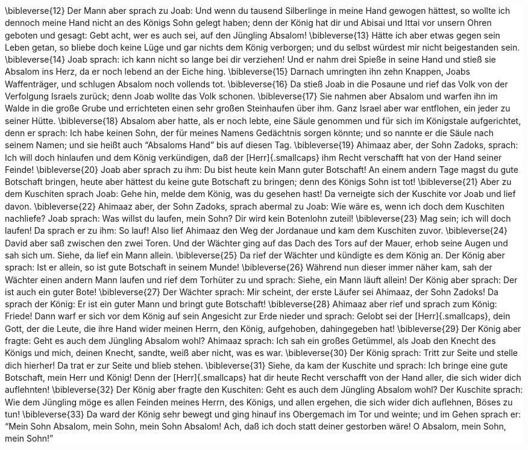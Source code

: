 \bibleverse{12} Der Mann aber sprach zu Joab: Und wenn du tausend Silberlinge in meine Hand gewogen hättest, so wollte ich dennoch meine Hand nicht an des Königs Sohn gelegt haben; denn der König hat dir und Abisai und Ittai vor unsern Ohren geboten und gesagt: Gebt acht, wer es auch sei, auf den Jüngling Absalom! 
\bibleverse{13} Hätte ich aber etwas gegen sein Leben getan, so bliebe doch keine Lüge und gar nichts dem König verborgen; und du selbst würdest mir nicht beigestanden sein. 
\bibleverse{14} Joab sprach: ich kann nicht so lange bei dir verziehen! Und er nahm drei Spieße in seine Hand und stieß sie Absalom ins Herz, da er noch lebend an der Eiche hing. 
\bibleverse{15} Darnach umringten ihn zehn Knappen, Joabs Waffenträger, und schlugen Absalom noch vollends tot. 
\bibleverse{16} Da stieß Joab in die Posaune und rief das Volk von der Verfolgung Israels zurück; denn Joab wollte das Volk schonen. 
\bibleverse{17} Sie nahmen aber Absalom und warfen ihn im Walde in die große Grube und errichteten einen sehr großen Steinhaufen über ihm. Ganz Israel aber war entflohen, ein jeder zu seiner Hütte. 
\bibleverse{18} Absalom aber hatte, als er noch lebte, eine Säule genommen und für sich im Königstale aufgerichtet, denn er sprach: Ich habe keinen Sohn, der für meines Namens Gedächtnis sorgen könnte; und so nannte er die Säule nach seinem Namen; und sie heißt auch “Absaloms Hand” bis auf diesen Tag. 
\bibleverse{19} Ahimaaz aber, der Sohn Zadoks, sprach: Ich will doch hinlaufen und dem König verkündigen, daß der [Herr]{.smallcaps} ihm Recht verschafft hat von der Hand seiner Feinde! 
\bibleverse{20} Joab aber sprach zu ihm: Du bist heute kein Mann guter Botschaft! An einem andern Tage magst du gute Botschaft bringen, heute aber hättest du keine gute Botschaft zu bringen; denn des Königs Sohn ist tot! 
\bibleverse{21} Aber zu dem Kuschiten sprach Joab: Gehe hin, melde dem König, was du gesehen hast! Da verneigte sich der Kuschite vor Joab und lief davon. 
\bibleverse{22} Ahimaaz aber, der Sohn Zadoks, sprach abermal zu Joab: Wie wäre es, wenn ich doch dem Kuschiten nachliefe? Joab sprach: Was willst du laufen, mein Sohn? Dir wird kein Botenlohn zuteil! 
\bibleverse{23} Mag sein; ich will doch laufen! Da sprach er zu ihm: So lauf! Also lief Ahimaaz den Weg der Jordanaue und kam dem Kuschiten zuvor. 
\bibleverse{24} David aber saß zwischen den zwei Toren. Und der Wächter ging auf das Dach des Tors auf der Mauer, erhob seine Augen und sah sich um. Siehe, da lief ein Mann allein. 
\bibleverse{25} Da rief der Wächter und kündigte es dem König an. Der König aber sprach: Ist er allein, so ist gute Botschaft in seinem Munde! 
\bibleverse{26} Während nun dieser immer näher kam, sah der Wächter einen andern Mann laufen und rief dem Torhüter zu und sprach: Siehe, ein Mann läuft allein! Der König aber sprach: Der ist auch ein guter Bote! 
\bibleverse{27} Der Wächter sprach: Mir scheint, der erste Läufer sei Ahimaaz, der Sohn Zadoks! Da sprach der König: Er ist ein guter Mann und bringt gute Botschaft! 
\bibleverse{28} Ahimaaz aber rief und sprach zum König: Friede! Dann warf er sich vor dem König auf sein Angesicht zur Erde nieder und sprach: Gelobt sei der [Herr]{.smallcaps}, dein Gott, der die Leute, die ihre Hand wider meinen Herrn, den König, aufgehoben, dahingegeben hat! 
\bibleverse{29} Der König aber fragte: Geht es auch dem Jüngling Absalom wohl? Ahimaaz sprach: Ich sah ein großes Getümmel, als Joab den Knecht des Königs und mich, deinen Knecht, sandte, weiß aber nicht, was es war. 
\bibleverse{30} Der König sprach: Tritt zur Seite und stelle dich hierher! Da trat er zur Seite und blieb stehen. 
\bibleverse{31} Siehe, da kam der Kuschite und sprach: Ich bringe eine gute Botschaft, mein Herr und König! Denn der [Herr]{.smallcaps} hat dir heute Recht verschafft von der Hand aller, die sich wider dich auflehnten! 
\bibleverse{32} Der König aber fragte den Kuschiten: Geht es auch dem Jüngling Absalom wohl? Der Kuschite sprach: Wie dem Jüngling möge es allen Feinden meines Herrn, des Königs, und allen ergehen, die sich wider dich auflehnen, Böses zu tun! 
\bibleverse{33} Da ward der König sehr bewegt und ging hinauf ins Obergemach im Tor und weinte; und im Gehen sprach er: “Mein Sohn Absalom, mein Sohn, mein Sohn Absalom! Ach, daß ich doch statt deiner gestorben wäre! O Absalom, mein Sohn, mein Sohn!” 
